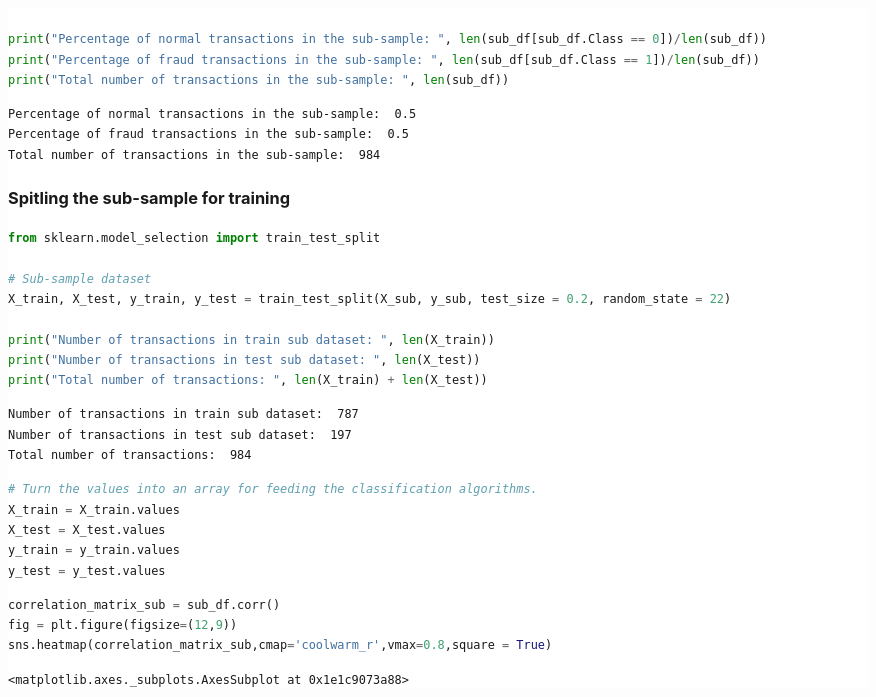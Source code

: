 ```python

print("Percentage of normal transactions in the sub-sample: ", len(sub_df[sub_df.Class == 0])/len(sub_df))
print("Percentage of fraud transactions in the sub-sample: ", len(sub_df[sub_df.Class == 1])/len(sub_df))
print("Total number of transactions in the sub-sample: ", len(sub_df))
```

    Percentage of normal transactions in the sub-sample:  0.5
    Percentage of fraud transactions in the sub-sample:  0.5
    Total number of transactions in the sub-sample:  984
    

### Spitling the sub-sample for training


```python
from sklearn.model_selection import train_test_split

# Sub-sample dataset
X_train, X_test, y_train, y_test = train_test_split(X_sub, y_sub, test_size = 0.2, random_state = 22)

print("Number of transactions in train sub dataset: ", len(X_train))
print("Number of transactions in test sub dataset: ", len(X_test))
print("Total number of transactions: ", len(X_train) + len(X_test))
```

    Number of transactions in train sub dataset:  787
    Number of transactions in test sub dataset:  197
    Total number of transactions:  984
    


```python
# Turn the values into an array for feeding the classification algorithms.
X_train = X_train.values
X_test = X_test.values
y_train = y_train.values
y_test = y_test.values
```


```python
correlation_matrix_sub = sub_df.corr()
fig = plt.figure(figsize=(12,9))
sns.heatmap(correlation_matrix_sub,cmap='coolwarm_r',vmax=0.8,square = True)
```




    <matplotlib.axes._subplots.AxesSubplot at 0x1e1c9073a88>



